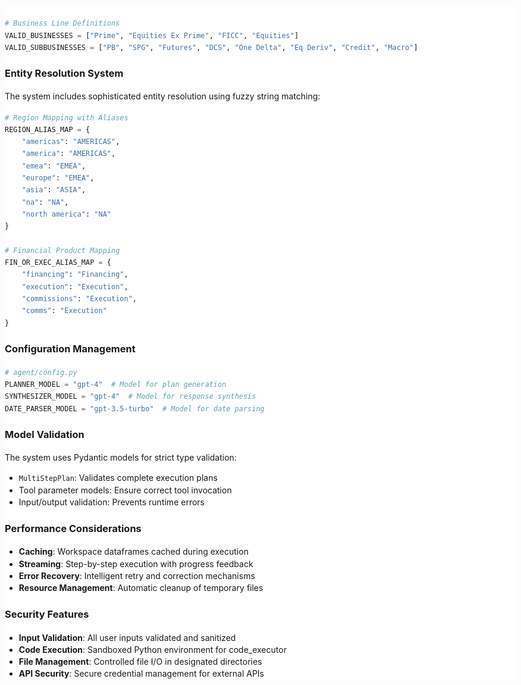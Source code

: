 ```python

# Business Line Definitions
VALID_BUSINESSES = ["Prime", "Equities Ex Prime", "FICC", "Equities"]
VALID_SUBBUSINESSES = ["PB", "SPG", "Futures", "DCS", "One Delta", "Eq Deriv", "Credit", "Macro"]
```

### Entity Resolution System
The system includes sophisticated entity resolution using fuzzy string matching:

```python
# Region Mapping with Aliases
REGION_ALIAS_MAP = {
    "americas": "AMERICAS",
    "america": "AMERICAS", 
    "emea": "EMEA",
    "europe": "EMEA",
    "asia": "ASIA",
    "na": "NA",
    "north america": "NA"
}

# Financial Product Mapping
FIN_OR_EXEC_ALIAS_MAP = {
    "financing": "Financing",
    "execution": "Execution",
    "commissions": "Execution",
    "comms": "Execution"
}
```

### Configuration Management
```python
# agent/config.py
PLANNER_MODEL = "gpt-4"  # Model for plan generation
SYNTHESIZER_MODEL = "gpt-4"  # Model for response synthesis
DATE_PARSER_MODEL = "gpt-3.5-turbo"  # Model for date parsing
```

### Model Validation
The system uses Pydantic models for strict type validation:
- `MultiStepPlan`: Validates complete execution plans
- Tool parameter models: Ensure correct tool invocation
- Input/output validation: Prevents runtime errors

### Performance Considerations
- **Caching**: Workspace dataframes cached during execution
- **Streaming**: Step-by-step execution with progress feedback
- **Error Recovery**: Intelligent retry and correction mechanisms
- **Resource Management**: Automatic cleanup of temporary files

### Security Features
- **Input Validation**: All user inputs validated and sanitized
- **Code Execution**: Sandboxed Python environment for code_executor
- **File Management**: Controlled file I/O in designated directories
- **API Security**: Secure credential management for external APIs
